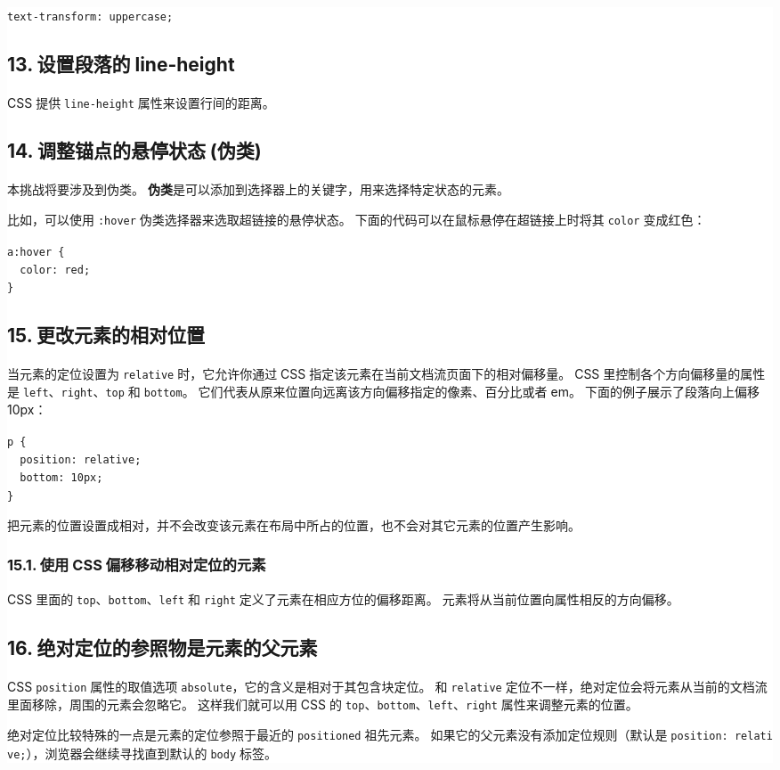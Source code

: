 ```
text-transform: uppercase;
```

<a id="markdown-13-设置段落的-line-height" name="13-设置段落的-line-height"></a>

## 13. 设置段落的 line-height

CSS 提供 `line-height` 属性来设置行间的距离。

<a id="markdown-14-调整锚点的悬停状态-伪类" name="14-调整锚点的悬停状态-伪类"></a>

## 14. 调整锚点的悬停状态 (伪类)

本挑战将要涉及到伪类。 **伪类**是可以添加到选择器上的关键字，用来选择特定状态的元素。

比如，可以使用 `:hover` 伪类选择器来选取超链接的悬停状态。 下面的代码可以在鼠标悬停在超链接上时将其 `color` 变成红色：

```
a:hover {
  color: red;
}
```

<a id="markdown-15-更改元素的相对位置" name="15-更改元素的相对位置"></a>

## 15. 更改元素的相对位置

当元素的定位设置为 `relative` 时，它允许你通过 CSS 指定该元素在当前文档流页面下的相对偏移量。 CSS 里控制各个方向偏移量的属性是 `left`、`right`、`top` 和 `bottom`。 它们代表从原来位置向远离该方向偏移指定的像素、百分比或者 em。 下面的例子展示了段落向上偏移 10px：

```
p {
  position: relative;
  bottom: 10px;
}
```

把元素的位置设置成相对，并不会改变该元素在布局中所占的位置，也不会对其它元素的位置产生影响。

<a id="markdown-151-使用-css-偏移移动相对定位的元素" name="151-使用-css-偏移移动相对定位的元素"></a>

### 15.1. 使用 CSS 偏移移动相对定位的元素

CSS 里面的 `top`、`bottom`、`left` 和 `right` 定义了元素在相应方位的偏移距离。 元素将从当前位置向属性相反的方向偏移。

<a id="markdown-16-绝对定位的参照物是元素的父元素" name="16-绝对定位的参照物是元素的父元素"></a>

## 16. 绝对定位的参照物是元素的父元素

CSS `position` 属性的取值选项 `absolute`，它的含义是相对于其包含块定位。 和 `relative` 定位不一样，绝对定位会将元素从当前的文档流里面移除，周围的元素会忽略它。 这样我们就可以用 CSS 的 `top`、`bottom`、`left`、`right` 属性来调整元素的位置。

绝对定位比较特殊的一点是元素的定位参照于最近的 `positioned` 祖先元素。 如果它的父元素没有添加定位规则（默认是 `position: relative;`），浏览器会继续寻找直到默认的 `body` 标签。

<a id="markdown-17-固定定位的参照物是浏览器的窗口" name="17-固定定位的参照物是浏览器的窗口"></a>
